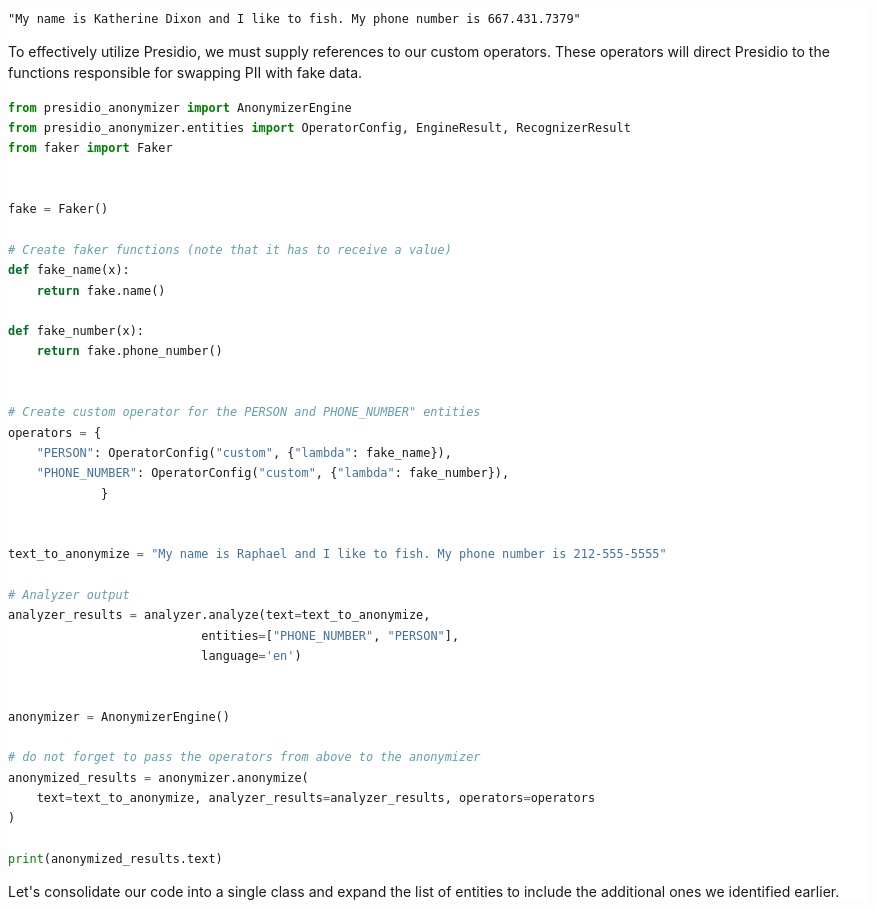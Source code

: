 
```
"My name is Katherine Dixon and I like to fish. My phone number is 667.431.7379"

```

To effectively utilize Presidio, we must supply references to our custom operators. These operators will direct Presidio to the functions responsible for swapping PII with fake data.


```python
from presidio_anonymizer import AnonymizerEngine
from presidio_anonymizer.entities import OperatorConfig, EngineResult, RecognizerResult
from faker import Faker


fake = Faker()

# Create faker functions (note that it has to receive a value)
def fake_name(x):
    return fake.name()

def fake_number(x):
    return fake.phone_number()


# Create custom operator for the PERSON and PHONE_NUMBER" entities
operators = {
    "PERSON": OperatorConfig("custom", {"lambda": fake_name}),
    "PHONE_NUMBER": OperatorConfig("custom", {"lambda": fake_number}),
             }


text_to_anonymize = "My name is Raphael and I like to fish. My phone number is 212-555-5555"

# Analyzer output
analyzer_results = analyzer.analyze(text=text_to_anonymize,
                           entities=["PHONE_NUMBER", "PERSON"],
                           language='en')


anonymizer = AnonymizerEngine()

# do not forget to pass the operators from above to the anonymizer
anonymized_results = anonymizer.anonymize(
    text=text_to_anonymize, analyzer_results=analyzer_results, operators=operators
)

print(anonymized_results.text)
```

Let's consolidate our code into a single class and expand the list of entities to include the additional ones we identified earlier.

